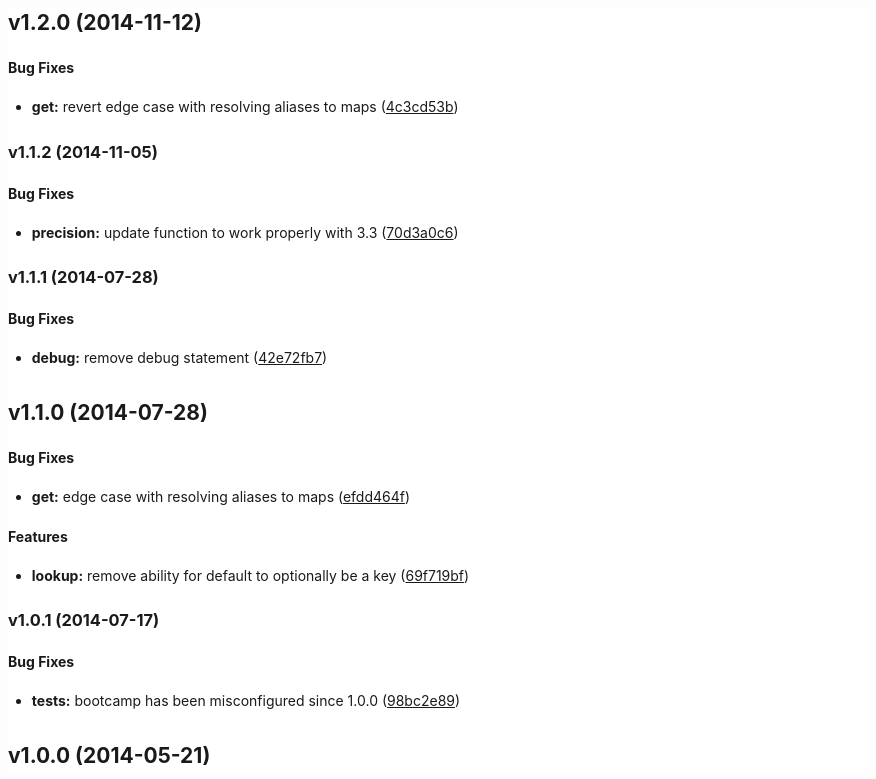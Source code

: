 <a name="v1.2.0"></a>
## v1.2.0 (2014-11-12)


#### Bug Fixes

* **get:** revert edge case with resolving aliases to maps ([4c3cd53b](http://github.com/asimov/asimov-core/commit/4c3cd53b8ab9dcd6770a6d745d3fb815cf865c5b))

<a name="v1.1.2"></a>
### v1.1.2 (2014-11-05)


#### Bug Fixes

* **precision:** update function to work properly with 3.3 ([70d3a0c6](http://github.com/asimov/asimov-core/commit/70d3a0c68020e306d4c14258ebcaaf422af5bd6b))

<a name="v1.1.1"></a>
### v1.1.1 (2014-07-28)


#### Bug Fixes

* **debug:** remove debug statement ([42e72fb7](http://github.com/asimov/asimov-core/commit/42e72fb7a1baa3757a88300432db3ea318d27f20))

<a name="v1.1.0"></a>
## v1.1.0 (2014-07-28)


#### Bug Fixes

* **get:** edge case with resolving aliases to maps ([efdd464f](http://github.com/asimov/asimov-core/commit/efdd464f954a1e54c7accc3cf03db078f13e5f48))


#### Features

* **lookup:** remove ability for default to optionally be a key ([69f719bf](http://github.com/asimov/asimov-core/commit/69f719bfba98cacdb4ff15c2a0d0b3c113ade6a3))

<a name="v1.0.1"></a>
### v1.0.1 (2014-07-17)


#### Bug Fixes

* **tests:** bootcamp has been misconfigured since 1.0.0 ([98bc2e89](http://github.com/asimov/asimov-core/commit/98bc2e89c87238e69692b1b875d20e63be983817))

<a name="v1.0.0"></a>
## v1.0.0 (2014-05-21)

